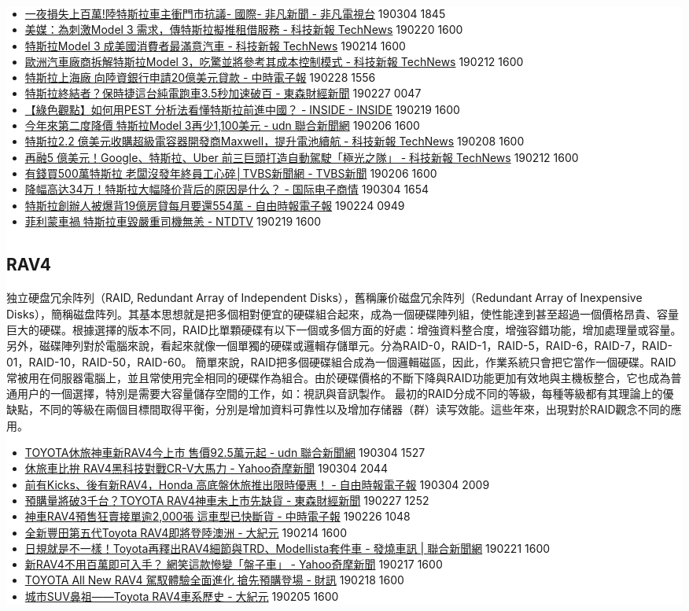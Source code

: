- [一夜損失上百萬!陸特斯拉車主衝門市抗議- 國際- 非凡新聞 - 非凡電視台](https://www.ustv.com.tw/UstvMedia/news/104/20190304A063 "一夜損失上百萬!陸特斯拉車主衝門市抗議- 國際- 非凡新聞 - 非凡電視台") 190304 1845
- [美媒：為刺激Model 3 需求，傳特斯拉擬推租借服務 - 科技新報 TechNews](https://technews.tw/2019/02/20/rent-model-3-plan-tesla/ "美媒：為刺激Model 3 需求，傳特斯拉擬推租借服務 - 科技新報 TechNews") 190220 1600
- [特斯拉Model 3 成美國消費者最滿意汽車 - 科技新報 TechNews](http://technews.tw/2019/02/14/tesla-model-3-consumer-reports/ "特斯拉Model 3 成美國消費者最滿意汽車 - 科技新報 TechNews") 190214 1600
- [歐洲汽車廠商拆解特斯拉Model 3，吃驚並將參考其成本控制模式 - 科技新報 TechNews](https://technews.tw/2019/02/12/tesla-model-3-cost-surprised-porsche-and-audi-after-reverse-engineering/ "歐洲汽車廠商拆解特斯拉Model 3，吃驚並將參考其成本控制模式 - 科技新報 TechNews") 190212 1600
- [特斯拉上海廠 向陸資銀行申請20億美元貸款 - 中時電子報](https://www.chinatimes.com/realtimenews/20190228002304-260410 "特斯拉上海廠 向陸資銀行申請20億美元貸款 - 中時電子報") 190228 1556
- [特斯拉終結者？保時捷這台純電跑車3.5秒加速破百 - 東森財經新聞](https://fnc.ebc.net.tw/FncNews/life/71644 "特斯拉終結者？保時捷這台純電跑車3.5秒加速破百 - 東森財經新聞") 190227 0047
- [【綠色觀點】如何用PEST 分析法看懂特斯拉前進中國？ - INSIDE - INSIDE](https://www.inside.com.tw/article/15607-using-PEST-to-analyze-Tesla-in-China "【綠色觀點】如何用PEST 分析法看懂特斯拉前進中國？ - INSIDE - INSIDE") 190219 1600
- [今年來第二度降價 特斯拉Model 3再少1,100美元 - udn 聯合新聞網](https://udn.com/news/story/6811/3632532 "今年來第二度降價 特斯拉Model 3再少1,100美元 - udn 聯合新聞網") 190206 1600
- [特斯拉2.2 億美元收購超級電容器開發商Maxwell，提升電池續航 - 科技新報 TechNews](http://technews.tw/2019/02/08/tesla-acquired-maxwell/ "特斯拉2.2 億美元收購超級電容器開發商Maxwell，提升電池續航 - 科技新報 TechNews") 190208 1600
- [再融5 億美元！Google、特斯拉、Uber 前三巨頭打造自動駕駛「極光之隊」 - 科技新報 TechNews](http://technews.tw/2019/02/12/aurora-got-0-53-billion-usd/ "再融5 億美元！Google、特斯拉、Uber 前三巨頭打造自動駕駛「極光之隊」 - 科技新報 TechNews") 190212 1600
- [有錢買500萬特斯拉 老闆沒發年終員工心碎│TVBS新聞網 - TVBS新聞](https://news.tvbs.com.tw/life/1078758 "有錢買500萬特斯拉 老闆沒發年終員工心碎│TVBS新聞網 - TVBS新聞") 190206 1600
- [降幅高达34万！特斯拉大幅降价背后的原因是什么？ - 国际电子商情](https://www.esmchina.com/news/4880.html "降幅高达34万！特斯拉大幅降价背后的原因是什么？ - 国际电子商情") 190304 1654
- [特斯拉創辦人被爆背19億房貸每月要還554萬 - 自由時報電子報](https://ec.ltn.com.tw/article/breakingnews/2708215 "特斯拉創辦人被爆背19億房貸每月要還554萬 - 自由時報電子報") 190224 0949
- [菲利蒙車禍 特斯拉車毀嚴重司機無恙 - NTDTV](https://www.ntdtv.com/b5/2019/02/19/a102514932.html "菲利蒙車禍 特斯拉車毀嚴重司機無恙 - NTDTV") 190219 1600

## RAV4

独立硬盘冗余阵列（RAID, Redundant Array of Independent Disks），舊稱廉价磁盘冗余阵列（Redundant Array of Inexpensive Disks），簡稱磁盘阵列。其基本思想就是把多個相對便宜的硬碟組合起來，成為一個硬碟陣列組，使性能達到甚至超過一個價格昂貴、容量巨大的硬碟。根據選擇的版本不同，RAID比單顆硬碟有以下一個或多個方面的好處：增強資料整合度，增強容錯功能，增加處理量或容量。另外，磁碟陣列對於電腦來說，看起來就像一個單獨的硬碟或邏輯存儲單元。分為RAID-0，RAID-1，RAID-5，RAID-6，RAID-7，RAID-01，RAID-10，RAID-50，RAID-60。
簡單來說，RAID把多個硬碟組合成為一個邏輯磁區，因此，作業系統只會把它當作一個硬碟。RAID常被用在伺服器電腦上，並且常使用完全相同的硬碟作為組合。由於硬碟價格的不斷下降與RAID功能更加有效地與主機板整合，它也成為普通用户的一個選擇，特別是需要大容量儲存空間的工作，如：視訊與音訊製作。
最初的RAID分成不同的等級，每種等級都有其理論上的優缺點，不同的等級在兩個目標間取得平衡，分別是增加資料可靠性以及增加存储器（群）读写效能。這些年來，出現對於RAID觀念不同的應用。
- [TOYOTA休旅神車新RAV4今上市 售價92.5萬元起 - udn 聯合新聞網](https://udn.com/news/story/7241/3676671 "TOYOTA休旅神車新RAV4今上市 售價92.5萬元起 - udn 聯合新聞網") 190304 1527
- [休旅車比拚 RAV4黑科技對戰CR-V大馬力 - Yahoo奇摩新聞](https://tw.news.yahoo.com/%E4%BC%91%E6%97%85%E8%BB%8A%E6%AF%94%E6%8B%9A-rav4%E9%BB%91%E7%A7%91%E6%8A%80%E5%B0%8D%E6%88%B0cr-v%E5%A4%A7%E9%A6%AC%E5%8A%9B-124400939.html "休旅車比拚 RAV4黑科技對戰CR-V大馬力 - Yahoo奇摩新聞") 190304 2044
- [前有Kicks、後有新RAV4，Honda 高底盤休旅推出限時優惠！ - 自由時報電子報](https://auto.ltn.com.tw/news/12057/44 "前有Kicks、後有新RAV4，Honda 高底盤休旅推出限時優惠！ - 自由時報電子報") 190304 2009
- [預購量將破3千台？TOYOTA RAV4神車未上市先缺貨 - 東森財經新聞](https://fnc.ebc.net.tw/FncNews/cars/71719 "預購量將破3千台？TOYOTA RAV4神車未上市先缺貨 - 東森財經新聞") 190227 1252
- [神車RAV4預售狂賣接單逾2,000張 這車型已快斷貨 - 中時電子報](https://www.chinatimes.com/realtimenews/20190226001727-260405 "神車RAV4預售狂賣接單逾2,000張 這車型已快斷貨 - 中時電子報") 190226 1048
- [全新豐田第五代Toyota RAV4即將登陸澳洲 - 大紀元](http://www.epochtimes.com/b5/19/2/14/n11044382.htm "全新豐田第五代Toyota RAV4即將登陸澳洲 - 大紀元") 190214 1600
- [日規就是不一樣！Toyota再釋出RAV4細節與TRD、Modellista套件車 - 發燒車訊 | 聯合新聞網](https://autos.udn.com/autos/story/7826/3657291 "日規就是不一樣！Toyota再釋出RAV4細節與TRD、Modellista套件車 - 發燒車訊 | 聯合新聞網") 190221 1600
- [新RAV4不用百萬即可入手？ 網笑這款慘變「盤子車」 - Yahoo奇摩新聞](https://tw.news.yahoo.com/%E6%96%B0rav4%E4%B8%8D%E7%94%A8%E7%99%BE%E8%90%AC%E5%8D%B3%E5%8F%AF%E5%85%A5%E6%89%8B-%E7%B6%B2%E7%AC%91%E9%80%99%E6%AC%BE%E6%85%98%E8%AE%8A-%E7%9B%A4%E5%AD%90%E8%BB%8A-040300412.html "新RAV4不用百萬即可入手？ 網笑這款慘變「盤子車」 - Yahoo奇摩新聞") 190217 1600
- [TOYOTA All New RAV4 駕馭體驗全面進化 搶先預購登場 - 財訊](https://www.wealth.com.tw/home/articles/19750 "TOYOTA All New RAV4 駕馭體驗全面進化 搶先預購登場 - 財訊") 190218 1600
- [城市SUV鼻祖——Toyota RAV4車系歷史 - 大紀元](http://www.epochtimes.com/b5/19/2/5/n11025678.htm "城市SUV鼻祖——Toyota RAV4車系歷史 - 大紀元") 190205 1600